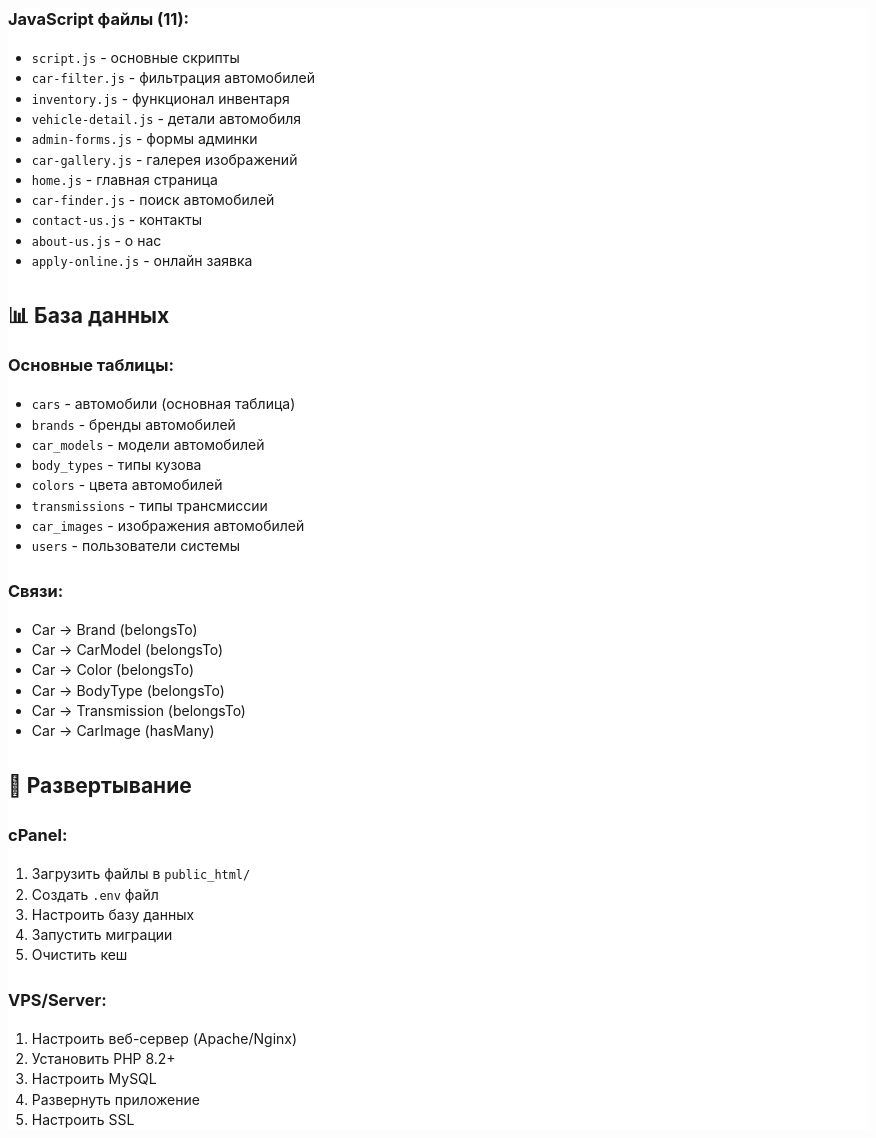 ### **JavaScript файлы (11):**
- `script.js` - основные скрипты
- `car-filter.js` - фильтрация автомобилей
- `inventory.js` - функционал инвентаря
- `vehicle-detail.js` - детали автомобиля
- `admin-forms.js` - формы админки
- `car-gallery.js` - галерея изображений
- `home.js` - главная страница
- `car-finder.js` - поиск автомобилей
- `contact-us.js` - контакты
- `about-us.js` - о нас
- `apply-online.js` - онлайн заявка

## 📊 **База данных**

### **Основные таблицы:**
- `cars` - автомобили (основная таблица)
- `brands` - бренды автомобилей
- `car_models` - модели автомобилей
- `body_types` - типы кузова
- `colors` - цвета автомобилей
- `transmissions` - типы трансмиссии
- `car_images` - изображения автомобилей
- `users` - пользователи системы

### **Связи:**
- Car → Brand (belongsTo)
- Car → CarModel (belongsTo)
- Car → Color (belongsTo)
- Car → BodyType (belongsTo)
- Car → Transmission (belongsTo)
- Car → CarImage (hasMany)

## 🚀 **Развертывание**

### **cPanel:**
1. Загрузить файлы в `public_html/`
2. Создать `.env` файл
3. Настроить базу данных
4. Запустить миграции
5. Очистить кеш

### **VPS/Server:**
1. Настроить веб-сервер (Apache/Nginx)
2. Установить PHP 8.2+
3. Настроить MySQL
4. Развернуть приложение
5. Настроить SSL

